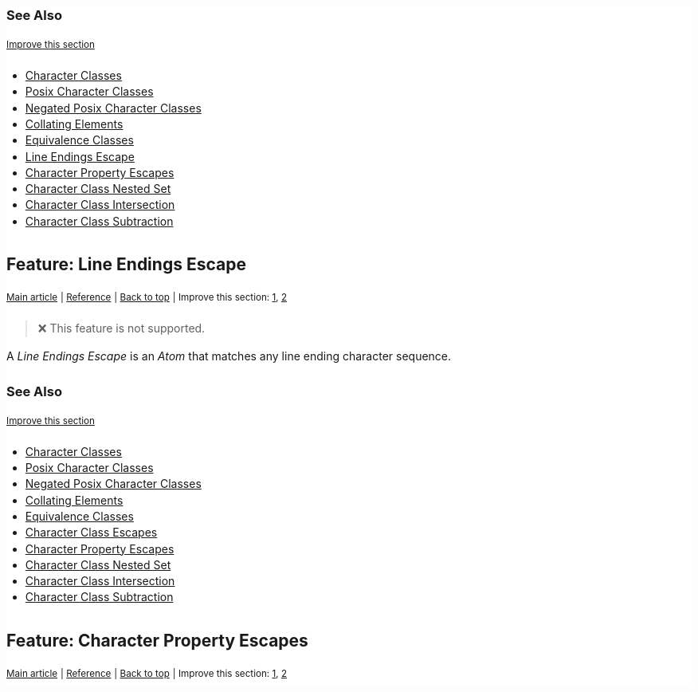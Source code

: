 ### See Also
<sup>[Improve this section](https://github.com/rbuckton/regexp-features/edit/main/src/src/features/character-classes/character-class-escapes.md "source for: see_also")</sup>


- [Character Classes]
- [Posix Character Classes]
- [Negated Posix Character Classes]
- [Collating Elements]
- [Equivalence Classes]
- [Line Endings Escape]
- [Character Property Escapes]
- [Character Class Nested Set]
- [Character Class Intersection]
- [Character Class Subtraction]

## Feature: Line Endings Escape
<sup>[Main article][article:Line Endings Escape]</sup>
<sup> \| </sup>
<sup>[Reference][reference:Line Endings Escape]</sup>
<sup> \| </sup>
<sup>[Back to top](#top)</sup>
<sup> \| </sup>
<sup>Improve this section: [1](https://github.com/rbuckton/regexp-features/edit/main/src/src/features/character-classes/line-endings-escape.md "source for: name, description"), [2](https://github.com/rbuckton/regexp-features/edit/main/src/src/engines/dotnet/features/line-endings-escape.md "source for: supported")</sup>




> ❌ This feature is not supported.

A <dfn>Line Endings Escape</dfn> is an *Atom* that matches any line ending character sequence.

### See Also
<sup>[Improve this section](https://github.com/rbuckton/regexp-features/edit/main/src/src/features/character-classes/line-endings-escape.md "source for: see_also")</sup>


- [Character Classes]
- [Posix Character Classes]
- [Negated Posix Character Classes]
- [Collating Elements]
- [Equivalence Classes]
- [Character Class Escapes]
- [Character Property Escapes]
- [Character Class Nested Set]
- [Character Class Intersection]
- [Character Class Subtraction]

## Feature: Character Property Escapes
<sup>[Main article][article:Character Property Escapes]</sup>
<sup> \| </sup>
<sup>[Reference][reference:Character Property Escapes]</sup>
<sup> \| </sup>
<sup>[Back to top](#top)</sup>
<sup> \| </sup>
<sup>Improve this section: [1](https://github.com/rbuckton/regexp-features/edit/main/src/src/features/character-classes/character-property-escapes.md "source for: name, description"), [2](https://github.com/rbuckton/regexp-features/edit/main/src/src/engines/dotnet/features/character-property-escapes.md "source for: reference, supported")</sup>


[new engine]: https://github.com/rbuckton/regexp-features/blob/main/CONTRIBUTING.md#adding-new-engines
[new feature]: https://github.com/rbuckton/regexp-features/blob/main/CONTRIBUTING.md#adding-new-features
[new language]: https://github.com/rbuckton/regexp-features/blob/main/CONTRIBUTING.md#adding-new-languages
[Flags]: #feature-flags
[Flag]: #feature-flags
[RegExp Flags]: #feature-flags
[RegExp Flag]: #feature-flags
[Anchors]: #feature-anchors
[Anchor]: #feature-anchors
[Buffer Boundaries]: #feature-buffer-boundaries
[Buffer Boundary]: #feature-buffer-boundaries
[Word Boundaries]: #feature-word-boundaries
[Word Boundary]: #feature-word-boundaries
[Text Segment Boundaries]: #feature-text-segment-boundaries
[Text Segment Boundary]: #feature-text-segment-boundaries
[Continuation Escape]: #feature-continuation-escape
[Alternatives]: #feature-alternatives
[Alternative]: #feature-alternatives
[Wildcard]: #feature-wildcard
[Wildcards]: #feature-wildcard
[Character Classes]: #feature-character-classes
[Character Class]: #feature-character-classes
[Posix Character Classes]: #feature-posix-character-classes
[Posix Character Class]: #feature-posix-character-classes
[Negated Posix Character Classes]: #feature-negated-posix-character-classes
[Negated Posix Character Class]: #feature-negated-posix-character-classes
[Collating Elements]: #feature-collating-elements
[Collating Element]: #feature-collating-elements
[Equivalence Classes]: #feature-equivalence-classes
[Equivalence Class]: #feature-equivalence-classes
[Character Class Escapes]: #feature-character-class-escapes
[Character Class Escape]: #feature-character-class-escapes
[Line Endings Escape]: #feature-line-endings-escape
[Character Property Escapes]: #feature-character-property-escapes
[Character Property Escape]: #feature-character-property-escapes
[Character Class Nested Set]: #feature-character-class-nested-set
[Character Class Nested Sets]: #feature-character-class-nested-set
[Character Class Intersection]: #feature-character-class-intersection
[Character Class Intersections]: #feature-character-class-intersection
[Character Class Subtraction]: #feature-character-class-subtraction
[Quoted Characters]: #feature-quoted-characters
[Quantifiers]: #feature-quantifiers
[Quantifier]: #feature-quantifiers
[Lazy Quantifiers]: #feature-lazy-quantifiers
[Lazy Quantifier]: #feature-lazy-quantifiers
[Possessive Quantifiers]: #feature-possessive-quantifiers
[Possessive Quantifier]: #feature-possessive-quantifiers
[Capturing Groups]: #feature-capturing-groups
[Capturing Group]: #feature-capturing-groups
[Capture Groups]: #feature-capturing-groups
[Capture Group]: #feature-capturing-groups
[Named Capturing Groups]: #feature-named-capturing-groups
[Named Capturing Group]: #feature-named-capturing-groups
[Named Capture Groups]: #feature-named-capturing-groups
[Named Capture Group]: #feature-named-capturing-groups
[Non-Capturing Groups]: #feature-non-capturing-groups
[Non-Capturing group]: #feature-non-capturing-groups
[Backreferences]: #feature-backreferences
[Backreference]: #feature-backreferences
[Comments]: #feature-comments
[Comment]: #feature-comments
[Line Comments]: #feature-line-comments
[Line Comment]: #feature-line-comments
[x-mode Comments]: #feature-line-comments
[x-mode Comment]: #feature-line-comments
[Modifiers]: #feature-modifiers
[Modifier]: #feature-modifiers
[Branch Reset]: #feature-branch-reset
[Lookahead]: #feature-lookahead
[Lookbehind]: #feature-lookbehind
[Non-Backtracking Expressions]: #feature-non-backtracking-expressions
[Non-Backtracking Expression]: #feature-non-backtracking-expressions
[Recursion]: #feature-recursion
[Recursive Expression]: #feature-recursion
[Conditional Expressions]: #feature-conditional-expressions
[Conditional Expression]: #feature-conditional-expressions
[Subroutines]: #feature-subroutines
[Subroutine]: #feature-subroutines
[Callouts]: #feature-callouts
[Callout]: #feature-callouts
[article:Anchors]: ../features/anchors.md
[article:Buffer Boundaries]: ../features/buffer-boundaries.md
[article:Word Boundaries]: ../features/word-boundaries.md
[article:Text Segment Boundaries]: ../features/text-segment-boundaries.md
[article:Continuation Escape]: ../features/continuation-escape.md
[article:Alternatives]: ../features/alternatives.md
[article:Wildcard]: ../features/wildcard.md
[article:Character Classes]: ../features/character-classes.md
[article:Posix Character Classes]: ../features/posix-character-classes.md
[article:Negated Posix Character Classes]: ../features/negated-posix-character-classes.md
[article:Collating Elements]: ../features/collating-elements.md
[article:Equivalence Classes]: ../features/equivalence-classes.md
[article:Character Class Escapes]: ../features/character-class-escapes.md
[article:Line Endings Escape]: ../features/line-endings-escape.md
[article:Character Property Escapes]: ../features/character-property-escapes.md
[article:Character Class Nested Set]: ../features/character-class-nested-set.md
[article:Character Class Intersection]: ../features/character-class-intersection.md
[article:Character Class Subtraction]: ../features/character-class-subtraction.md
[article:Quoted Characters]: ../features/quoted-characters.md
[article:Quantifiers]: ../features/quantifiers.md
[article:Lazy Quantifiers]: ../features/lazy-quantifiers.md
[article:Possessive Quantifiers]: ../features/possessive-quantifiers.md
[article:Capturing Groups]: ../features/capturing-groups.md
[article:Named Capturing Groups]: ../features/named-capturing-groups.md
[article:Non-Capturing Groups]: ../features/non-capturing-groups.md
[article:Backreferences]: ../features/backreferences.md
[article:Comments]: ../features/comments.md
[article:Line Comments]: ../features/line-comments.md
[article:Modifiers]: ../features/modifiers.md
[article:Branch Reset]: ../features/branch-reset.md
[article:Lookahead]: ../features/lookahead.md
[article:Lookbehind]: ../features/lookbehind.md
[article:Non-Backtracking Expressions]: ../features/non-backtracking-expressions.md
[article:Recursion]: ../features/recursion.md
[article:Conditional Expressions]: ../features/conditional-expressions.md
[article:Subroutines]: ../features/subroutines.md
[article:Callouts]: ../features/callouts.md
[article:Flags]: ../features/flags.md
[Reference]: http://msdn2.microsoft.com/en-us/library/system.text.regularexpressions.aspx
[reference:Flags]: https://docs.microsoft.com/en-us/dotnet/standard/base-types/regular-expression-options
[reference:Anchors]: https://docs.microsoft.com/en-us/dotnet/standard/base-types/anchors-in-regular-expressions
[reference:Buffer Boundaries]: https://docs.microsoft.com/en-us/dotnet/standard/base-types/anchors-in-regular-expressions
[reference:Word Boundaries]: https://docs.microsoft.com/en-us/dotnet/standard/base-types/anchors-in-regular-expressions
[reference:Text Segment Boundaries]: #not-supported-features
[reference:Continuation Escape]: https://docs.microsoft.com/en-us/dotnet/standard/base-types/anchors-in-regular-expressions
[reference:Alternatives]: https://docs.microsoft.com/en-us/dotnet/standard/base-types/alternation-constructs-in-regular-expressions#Either_Or
[reference:Wildcard]: https://docs.microsoft.com/en-us/dotnet/standard/base-types/character-classes-in-regular-expressions#any-character-
[reference:Character Classes]: https://docs.microsoft.com/en-us/dotnet/standard/base-types/character-classes-in-regular-expressions
[reference:Posix Character Classes]: #not-supported-features
[reference:Negated Posix Character Classes]: #not-supported-features
[reference:Collating Elements]: #not-supported-features
[reference:Equivalence Classes]: #not-supported-features
[reference:Character Class Escapes]: https://docs.microsoft.com/en-us/dotnet/standard/base-types/character-classes-in-regular-expressions#word-character-w
[reference:Line Endings Escape]: #not-supported-features
[reference:Character Property Escapes]: https://docs.microsoft.com/en-us/dotnet/standard/base-types/character-classes-in-regular-expressions#unicode-category-or-unicode-block-p
[reference:Character Class Nested Set]: #not-supported-features
[reference:Character Class Intersection]: #not-supported-features
[reference:Character Class Subtraction]: https://docs.microsoft.com/en-us/dotnet/standard/base-types/character-classes-in-regular-expressions#character-class-subtraction-base_group---excluded_group
[reference:Quoted Characters]: #not-supported-features
[reference:Quantifiers]: https://docs.microsoft.com/en-us/dotnet/standard/base-types/quantifiers-in-regular-expressions
[reference:Lazy Quantifiers]: https://docs.microsoft.com/en-us/dotnet/standard/base-types/quantifiers-in-regular-expressions#greedy-and-lazy-quantifiers
[reference:Possessive Quantifiers]: #not-supported-features
[reference:Capturing Groups]: https://docs.microsoft.com/en-us/dotnet/standard/base-types/grouping-constructs-in-regular-expressions#matched_subexpression
[reference:Named Capturing Groups]: https://docs.microsoft.com/en-us/dotnet/standard/base-types/grouping-constructs-in-regular-expressions#named-matched-subexpressions
[reference:Non-Capturing Groups]: https://docs.microsoft.com/en-us/dotnet/standard/base-types/grouping-constructs-in-regular-expressions#noncapturing-groups
[reference:Backreferences]: https://docs.microsoft.com/en-us/dotnet/standard/base-types/backreference-constructs-in-regular-expressions
[reference:Comments]: https://docs.microsoft.com/en-us/dotnet/standard/base-types/miscellaneous-constructs-in-regular-expressions#inline-comment
[reference:Line Comments]: https://docs.microsoft.com/en-us/dotnet/standard/base-types/miscellaneous-constructs-in-regular-expressions#end-of-line-comment
[reference:Modifiers]: https://docs.microsoft.com/en-us/dotnet/standard/base-types/miscellaneous-constructs-in-regular-expressions#inline-options
[reference:Branch Reset]: #not-supported-features
[reference:Lookahead]: https://docs.microsoft.com/en-us/dotnet/standard/base-types/grouping-constructs-in-regular-expressions#zero-width-positive-lookahead-assertions
[reference:Lookbehind]: https://docs.microsoft.com/en-us/dotnet/standard/base-types/grouping-constructs-in-regular-expressions#zero-width-positive-lookbehind-assertions
[reference:Non-Backtracking Expressions]: https://docs.microsoft.com/en-us/dotnet/standard/base-types/grouping-constructs-in-regular-expressions#atomic-groups
[reference:Recursion]: https://docs.microsoft.com/en-us/dotnet/standard/base-types/grouping-constructs-in-regular-expressions#balancing-group-definitions
[reference:Conditional Expressions]: https://docs.microsoft.com/en-us/dotnet/standard/base-types/alternation-constructs-in-regular-expressions#Conditional_Expr
[reference:Subroutines]: #not-supported-features
[reference:Callouts]: #not-supported-features
[C++]: ../languages/cpp.md
[C#]: ../languages/csharp.md
[D]: ../languages/d.md
[ECMAScript]: ../languages/ecmascript.md
[F#]: ../languages/fsharp.md
[Haskell]: ../languages/haskell.md
[Java]: ../languages/java.md
[Julia]: ../languages/julia.md
[Lua]: ../languages/lua.md
[Object Pascal]: ../languages/object-pascal.md
[Perl]: ../languages/perl.md
[Python]: ../languages/python.md
[Ruby]: ../languages/ruby.md
[Rust]: ../languages/rust.md
[Tcl]: ../languages/tcl.md
[VB.net]: ../languages/vbnet.md
[C]: ../languages/c.md
